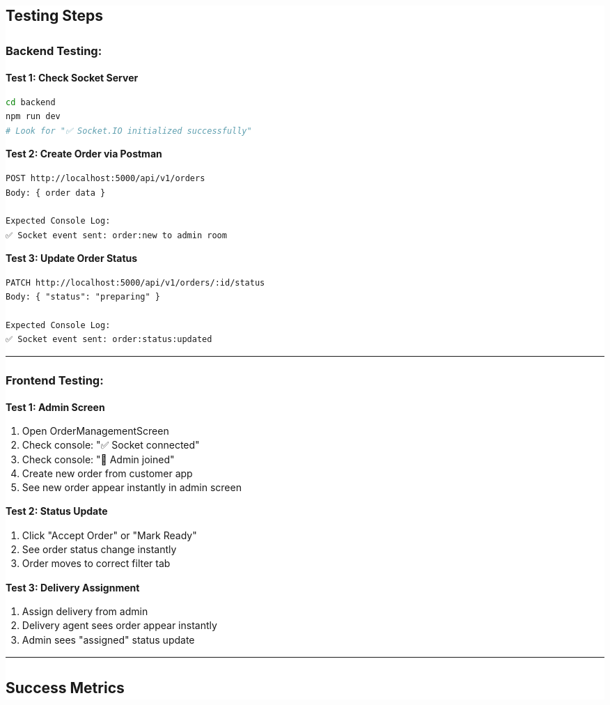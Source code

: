 
## Testing Steps

### Backend Testing:

**Test 1: Check Socket Server**
```bash
cd backend
npm run dev
# Look for "✅ Socket.IO initialized successfully"
```

**Test 2: Create Order via Postman**
```
POST http://localhost:5000/api/v1/orders
Body: { order data }

Expected Console Log:
✅ Socket event sent: order:new to admin room
```

**Test 3: Update Order Status**
```
PATCH http://localhost:5000/api/v1/orders/:id/status
Body: { "status": "preparing" }

Expected Console Log:
✅ Socket event sent: order:status:updated
```

---

### Frontend Testing:

**Test 1: Admin Screen**
1. Open OrderManagementScreen
2. Check console: "✅ Socket connected"
3. Check console: "📍 Admin joined"
4. Create new order from customer app
5. See new order appear instantly in admin screen

**Test 2: Status Update**
1. Click "Accept Order" or "Mark Ready"
2. See order status change instantly
3. Order moves to correct filter tab

**Test 3: Delivery Assignment**
1. Assign delivery from admin
2. Delivery agent sees order appear instantly
3. Admin sees "assigned" status update

---

## Success Metrics
